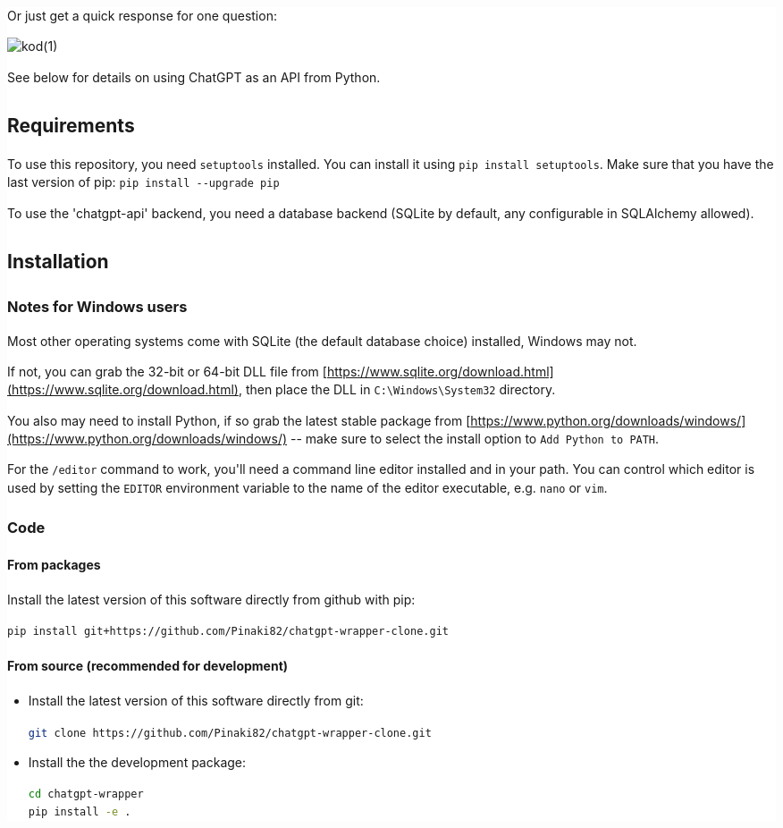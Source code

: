 Or just get a quick response for one question:

![kod(1)](https://user-images.githubusercontent.com/4510758/212906773-666be6fe-90e1-4f5e-b962-7748143bd744.png)

See below for details on using ChatGPT as an API from Python.

## Requirements

To use this repository, you need `setuptools` installed. You can install it using `pip install setuptools`. Make sure that you have the last version of pip: `pip install --upgrade pip`

To use the 'chatgpt-api' backend, you need a database backend (SQLite by default, any configurable in SQLAlchemy allowed).

## Installation

### Notes for Windows users

Most other operating systems come with SQLite (the default database choice) installed, Windows may not.

If not, you can grab the 32-bit or 64-bit DLL file from [https://www.sqlite.org/download.html](https://www.sqlite.org/download.html), then place the DLL in `C:\Windows\System32` directory.

You also may need to install Python, if so grab the latest stable package from [https://www.python.org/downloads/windows/](https://www.python.org/downloads/windows/) -- make sure to select the install option to `Add Python to PATH`.

For the `/editor` command to work, you'll need a command line editor installed and in your path. You can control which editor is used by setting the `EDITOR` environment variable to the name of the editor executable, e.g. `nano` or `vim`.

### Code

#### From packages

Install the latest version of this software directly from github with pip:

```bash
pip install git+https://github.com/Pinaki82/chatgpt-wrapper-clone.git
```

#### From source (recommended for development)

* Install the latest version of this software directly from git:
  
  ```bash
  git clone https://github.com/Pinaki82/chatgpt-wrapper-clone.git
  ```

* Install the the development package:
  
  ```bash
  cd chatgpt-wrapper
  pip install -e .
  ```
